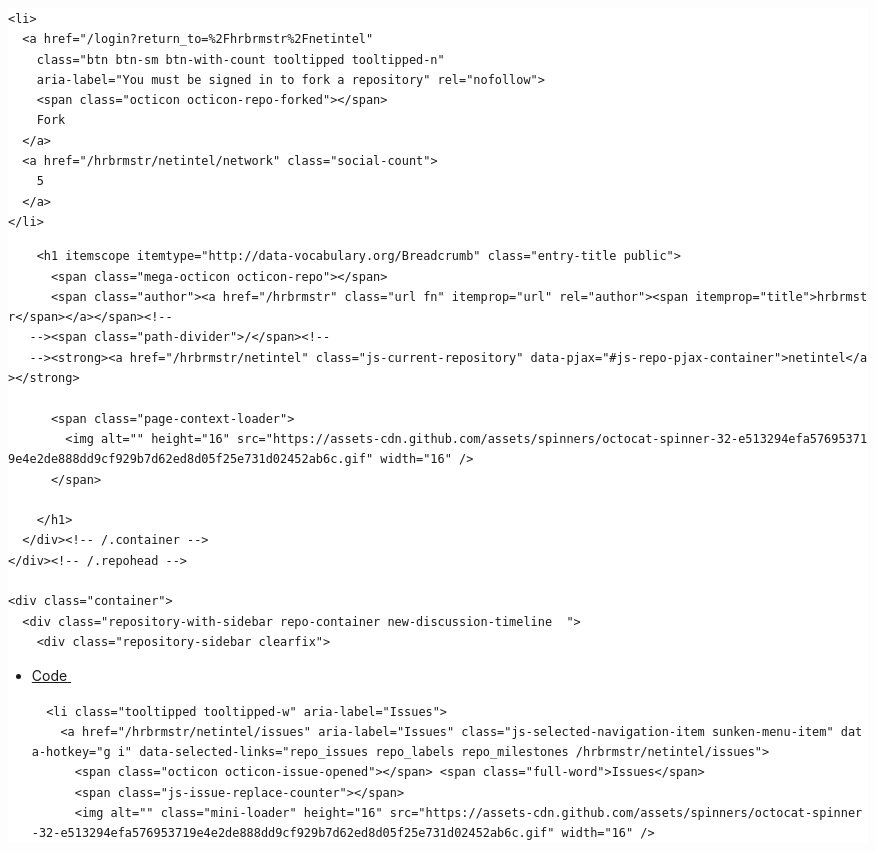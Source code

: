   </li>

    <li>
      <a href="/login?return_to=%2Fhrbrmstr%2Fnetintel"
        class="btn btn-sm btn-with-count tooltipped tooltipped-n"
        aria-label="You must be signed in to fork a repository" rel="nofollow">
        <span class="octicon octicon-repo-forked"></span>
        Fork
      </a>
      <a href="/hrbrmstr/netintel/network" class="social-count">
        5
      </a>
    </li>
</ul>

        <h1 itemscope itemtype="http://data-vocabulary.org/Breadcrumb" class="entry-title public">
          <span class="mega-octicon octicon-repo"></span>
          <span class="author"><a href="/hrbrmstr" class="url fn" itemprop="url" rel="author"><span itemprop="title">hrbrmstr</span></a></span><!--
       --><span class="path-divider">/</span><!--
       --><strong><a href="/hrbrmstr/netintel" class="js-current-repository" data-pjax="#js-repo-pjax-container">netintel</a></strong>

          <span class="page-context-loader">
            <img alt="" height="16" src="https://assets-cdn.github.com/assets/spinners/octocat-spinner-32-e513294efa576953719e4e2de888dd9cf929b7d62ed8d05f25e731d02452ab6c.gif" width="16" />
          </span>

        </h1>
      </div><!-- /.container -->
    </div><!-- /.repohead -->

    <div class="container">
      <div class="repository-with-sidebar repo-container new-discussion-timeline  ">
        <div class="repository-sidebar clearfix">
            
<nav class="sunken-menu repo-nav js-repo-nav js-sidenav-container-pjax js-octicon-loaders"
     role="navigation"
     data-pjax="#js-repo-pjax-container"
     data-issue-count-url="/hrbrmstr/netintel/issues/counts">
  <ul class="sunken-menu-group">
    <li class="tooltipped tooltipped-w" aria-label="Code">
      <a href="/hrbrmstr/netintel" aria-label="Code" class="selected js-selected-navigation-item sunken-menu-item" data-hotkey="g c" data-selected-links="repo_source repo_downloads repo_commits repo_releases repo_tags repo_branches /hrbrmstr/netintel">
        <span class="octicon octicon-code"></span> <span class="full-word">Code</span>
        <img alt="" class="mini-loader" height="16" src="https://assets-cdn.github.com/assets/spinners/octocat-spinner-32-e513294efa576953719e4e2de888dd9cf929b7d62ed8d05f25e731d02452ab6c.gif" width="16" />
</a>    </li>

      <li class="tooltipped tooltipped-w" aria-label="Issues">
        <a href="/hrbrmstr/netintel/issues" aria-label="Issues" class="js-selected-navigation-item sunken-menu-item" data-hotkey="g i" data-selected-links="repo_issues repo_labels repo_milestones /hrbrmstr/netintel/issues">
          <span class="octicon octicon-issue-opened"></span> <span class="full-word">Issues</span>
          <span class="js-issue-replace-counter"></span>
          <img alt="" class="mini-loader" height="16" src="https://assets-cdn.github.com/assets/spinners/octocat-spinner-32-e513294efa576953719e4e2de888dd9cf929b7d62ed8d05f25e731d02452ab6c.gif" width="16" />
</a>      </li>

